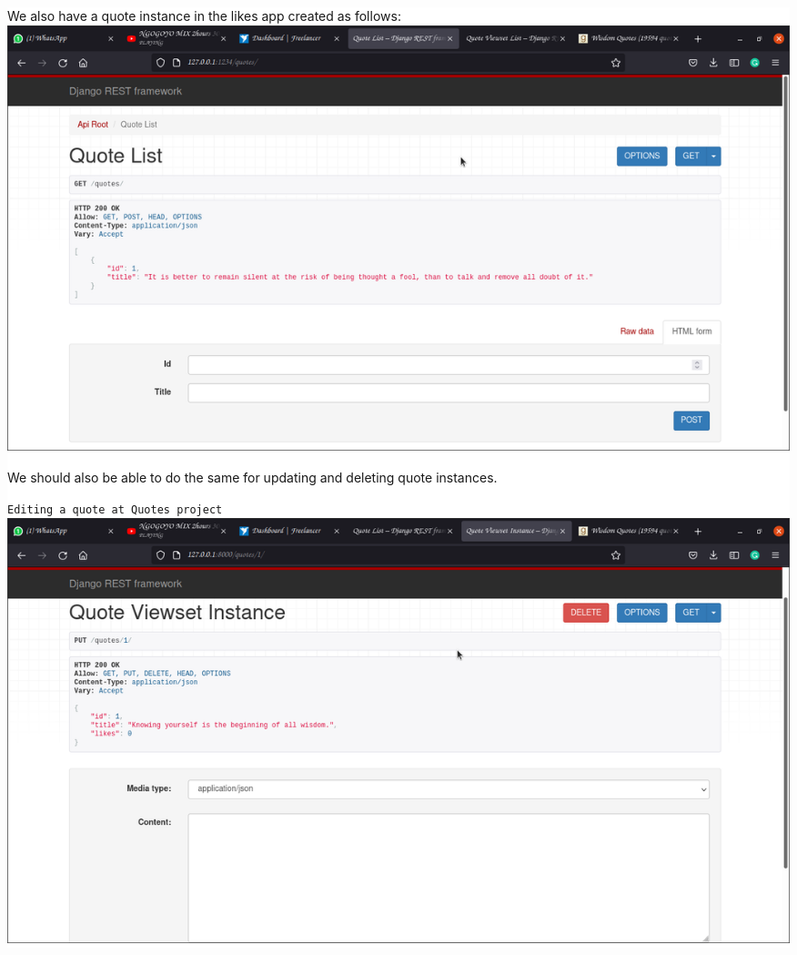 We also have a quote instance in the likes app created as follows:
![Quote created at Likes project](Quote_created_at_likes.png)

We should also be able to do the same for updating and deleting quote instances.

`Editing a quote at Quotes project`
![Editing a quote at Quotes](Quote_edited_at_Quotes.png)
